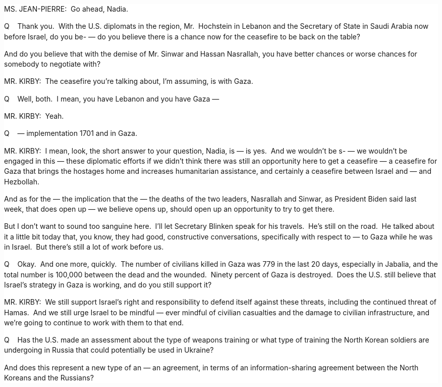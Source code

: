 MS. JEAN-PIERRE:  Go ahead, Nadia.

Q    Thank you.  With the U.S. diplomats in the region, Mr.  Hochstein
in Lebanon and the Secretary of State in Saudi Arabia now before Israel,
do you be- — do you believe there is a chance now for the ceasefire to
be back on the table? 

And do you believe that with the demise of Mr. Sinwar and Hassan
Nasrallah, you have better chances or worse chances for somebody to
negotiate with?

MR. KIRBY:  The ceasefire you’re talking about, I’m assuming, is with
Gaza.

Q    Well, both.  I mean, you have Lebanon and you have Gaza —

MR. KIRBY:  Yeah.

Q    — implementation 1701 and in Gaza.

MR. KIRBY:  I mean, look, the short answer to your question, Nadia, is —
is yes.  And we wouldn’t be s- — we wouldn’t be engaged in this — these
diplomatic efforts if we didn’t think there was still an opportunity
here to get a ceasefire — a ceasefire for Gaza that brings the hostages
home and increases humanitarian assistance, and certainly a ceasefire
between Israel and — and Hezbollah. 

And as for the — the implication that the — the deaths of the two
leaders, Nasrallah and Sinwar, as President Biden said last week, that
does open up — we believe opens up, should open up an opportunity to try
to get there. 

But I don’t want to sound too sanguine here.  I’ll let Secretary Blinken
speak for his travels.  He’s still on the road.  He talked about it a
little bit today that, you know, they had good, constructive
conversations, specifically with respect to — to Gaza while he was in
Israel.  But there’s still a lot of work before us.

Q    Okay.  And one more, quickly.  The number of civilians killed in
Gaza was 779 in the last 20 days, especially in Jabalia, and the total
number is 100,000 between the dead and the wounded.  Ninety percent of
Gaza is destroyed.  Does the U.S. still believe that Israel’s strategy
in Gaza is working, and do you still support it?

MR. KIRBY:  We still support Israel’s right and responsibility to defend
itself against these threats, including the continued threat of Hamas. 
And we still urge Israel to be mindful — ever mindful of civilian
casualties and the damage to civilian infrastructure, and we’re going to
continue to work with them to that end.

Q    Has the U.S. made an assessment about the type of weapons training
or what type of training the North Korean soldiers are undergoing in
Russia that could potentially be used in Ukraine? 

And does this represent a new type of an — an agreement, in terms of an
information-sharing agreement between the North Koreans and the
Russians?
